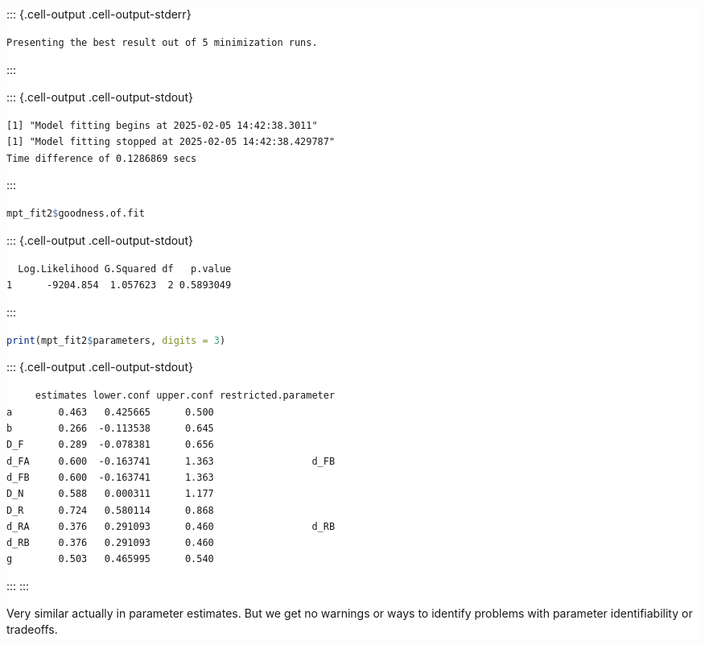 ::: {.cell-output .cell-output-stderr}

```
Presenting the best result out of 5 minimization runs.
```


:::

::: {.cell-output .cell-output-stdout}

```
[1] "Model fitting begins at 2025-02-05 14:42:38.3011"
[1] "Model fitting stopped at 2025-02-05 14:42:38.429787"
Time difference of 0.1286869 secs
```


:::

```{.r .cell-code}
mpt_fit2$goodness.of.fit
```

::: {.cell-output .cell-output-stdout}

```
  Log.Likelihood G.Squared df   p.value
1      -9204.854  1.057623  2 0.5893049
```


:::

```{.r .cell-code}
print(mpt_fit2$parameters, digits = 3)
```

::: {.cell-output .cell-output-stdout}

```
     estimates lower.conf upper.conf restricted.parameter
a        0.463   0.425665      0.500                     
b        0.266  -0.113538      0.645                     
D_F      0.289  -0.078381      0.656                     
d_FA     0.600  -0.163741      1.363                 d_FB
d_FB     0.600  -0.163741      1.363                     
D_N      0.588   0.000311      1.177                     
D_R      0.724   0.580114      0.868                     
d_RA     0.376   0.291093      0.460                 d_RB
d_RB     0.376   0.291093      0.460                     
g        0.503   0.465995      0.540                     
```


:::
:::




Very similar actually in parameter estimates. But we get no warnings or ways to identify problems with parameter identifiability or tradeoffs. 
